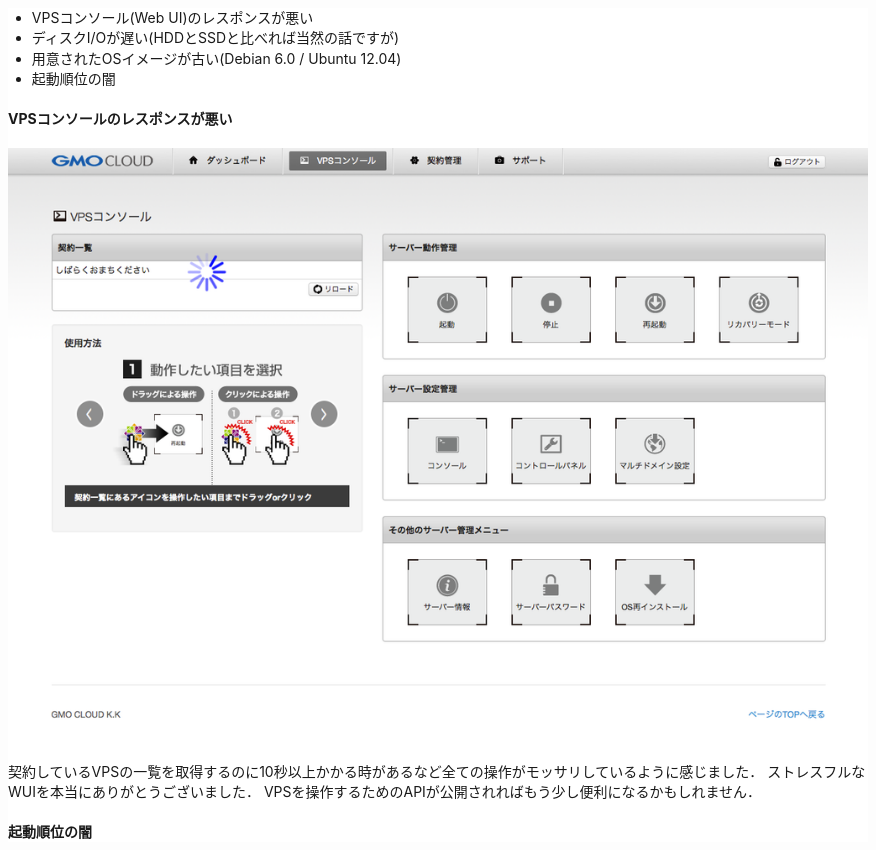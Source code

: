  * VPSコンソール(Web UI)のレスポンスが悪い
 * ディスクI/Oが遅い(HDDとSSDと比べれば当然の話ですが)
 * 用意されたOSイメージが古い(Debian 6.0 / Ubuntu 12.04)
 * 起動順位の闇

#### VPSコンソールのレスポンスが悪い

[![VPSコンソール](/images/2015-06-23/gmo-vps-1.png)](2015-06-23/gmo-vps-1.png)

契約しているVPSの一覧を取得するのに10秒以上かかる時があるなど全ての操作がモッサリしているように感じました．
ストレスフルなWUIを本当にありがとうございました．
VPSを操作するためのAPIが公開されればもう少し便利になるかもしれません．

#### 起動順位の闇
